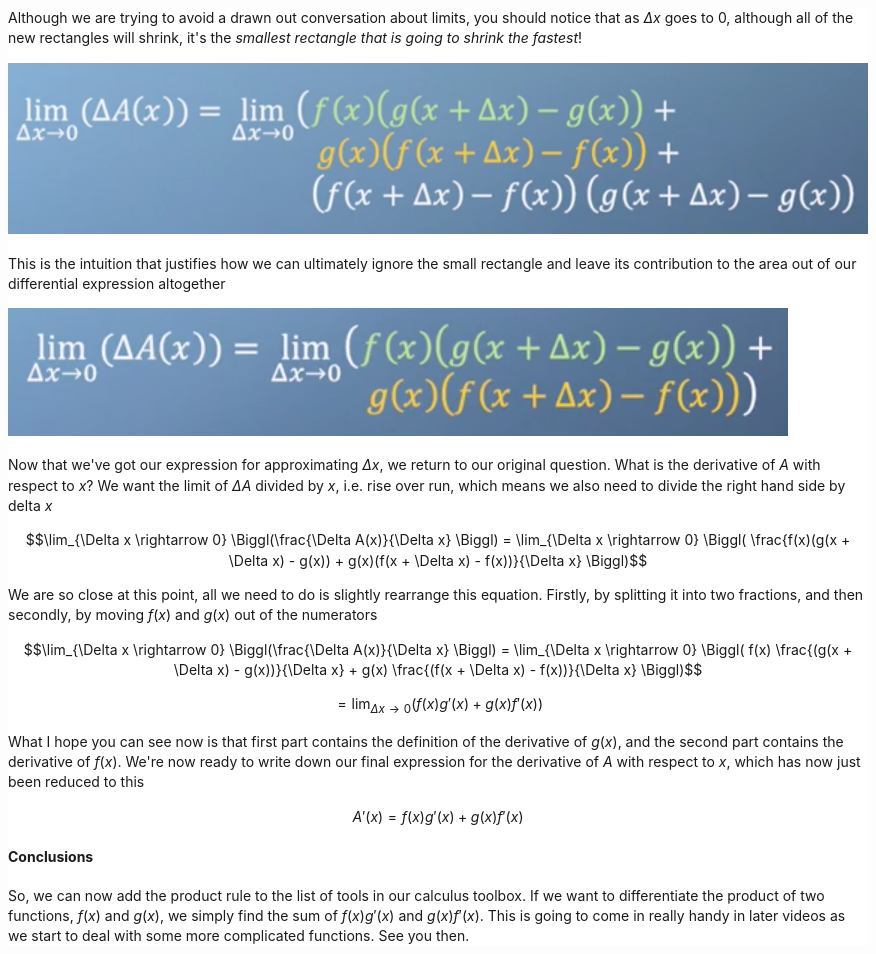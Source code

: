 Although we are trying to avoid a drawn out conversation about limits, you should notice that as $\Delta x$ goes to $0$, although all of the new rectangles will shrink, it's the _smallest rectangle that is going to shrink the fastest_!

![](../img/geometric_derivation_of_derivatives_5.png)

This is the intuition that justifies how we can ultimately ignore the small rectangle and leave its contribution to the area out of our differential expression altogether

![](../img/geometric_derivation_of_derivatives_6.png)

Now that we've got our expression for approximating $\Delta x$, we return to our original question. What is the derivative of $A$ with respect to $x$? We want the limit of $\Delta A$ divided by $x$, i.e. rise over run, which means we also need to divide the right hand side by delta $x$

$$\lim_{\Delta x \rightarrow 0} \Biggl(\frac{\Delta A(x)}{\Delta x} \Biggl) = \lim_{\Delta x \rightarrow 0} \Biggl( \frac{f(x)(g(x + \Delta x) - g(x)) + g(x)(f(x + \Delta x) - f(x))}{\Delta x} \Biggl)$$

We are so close at this point, all we need to do is slightly rearrange this equation. Firstly, by splitting it into two fractions, and then secondly, by moving $f(x)$ and $g(x)$ out of the numerators

$$\lim_{\Delta x \rightarrow 0} \Biggl(\frac{\Delta A(x)}{\Delta x} \Biggl) = \lim_{\Delta x \rightarrow 0} \Biggl( f(x) \frac{(g(x + \Delta x) - g(x))}{\Delta x} + g(x) \frac{(f(x + \Delta x) - f(x))}{\Delta x} \Biggl)$$

$$= \lim_{\Delta x \rightarrow 0} \Biggl(f(x)g'(x) + g(x)f'(x)\Biggl)$$

What I hope you can see now is that first part contains the definition of the derivative of $g(x)$, and the second part contains the derivative of $f(x)$. We're now ready to write down our final expression for the derivative of $A$ with respect to $x$, which has now just been reduced to this

$$A'(x) = f(x)g'(x) + g(x)f'(x)$$

#### Conclusions

So, we can now add the product rule to the list of tools in our calculus toolbox. If we want to differentiate the product of two functions, $f(x)$ and $g(x)$, we simply find the sum of $f(x)g'(x)$ and $g(x)f'(x)$. This is going to come in really handy in later videos as we start to deal with some more complicated functions. See you then.

